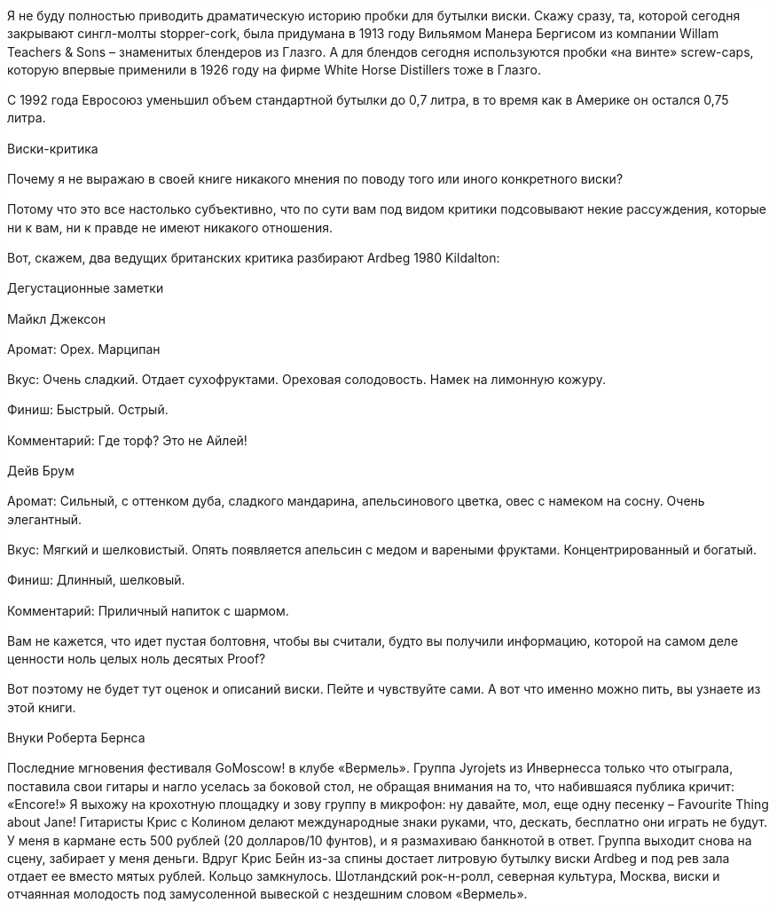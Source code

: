 Я не буду полностью приводить драматическую историю пробки для бутылки
виски. Скажу сразу, та, которой сегодня закрывают сингл-молты
stopper-cork, была придумана в 1913 году Вильямом Манера Бергисом из
компании Willam Teachers & Sons – знаменитых блендеров из Глазго. А для
блендов сегодня используются пробки «на винте» screw-caps, которую
впервые применили в 1926 году на фирме White Horse Distillers тоже в
Глазго.

С 1992 года Евросоюз уменьшил объем стандартной бутылки до 0,7 литра, в
то время как в Америке он остался 0,75 литра.

Виски-критика

Почему я не выражаю в своей книге никакого мнения по поводу того или
иного конкретного виски?

Потому что это все настолько субъективно, что по сути вам под видом
критики подсовывают некие рассуждения, которые ни к вам, ни к правде не
имеют никакого отношения.

Вот, скажем, два ведущих британских критика разбирают Ardbeg 1980
Kildalton:

Дегустационные заметки

Майкл Джексон

Аромат: Орех. Марципан

Вкус: Очень сладкий. Отдает сухофруктами. Ореховая солодовость. Намек на
лимонную кожуру.

Финиш: Быстрый. Острый.

Комментарий: Где торф? Это не Айлей!

Дейв Брум

Аромат: Сильный, с оттенком дуба, сладкого мандарина, апельсинового
цветка, овес с намеком на сосну. Очень элегантный.

Вкус: Мягкий и шелковистый. Опять появляется апельсин с медом и вареными
фруктами. Концентрированный и богатый.

Финиш: Длинный, шелковый.

Комментарий: Приличный напиток с шармом.

Вам не кажется, что идет пустая болтовня, чтобы вы считали, будто вы
получили информацию, которой на самом деле ценности ноль целых ноль
десятых Proof?

Вот поэтому не будет тут оценок и описаний виски. Пейте и чувствуйте
сами. А вот что именно можно пить, вы узнаете из этой книги.

Внуки Роберта Бернса

Последние мгновения фестиваля GoMoscow! в клубе «Вермель». Группа
Jyrojets из Инвернесса только что отыграла, поставила свои гитары и
нагло уселась за боковой стол, не обращая внимания на то, что набившаяся
публика кричит: «Encore!» Я выхожу на крохотную площадку и зову группу в
микрофон: ну давайте, мол, еще одну песенку – Favourite Thing about
Jane! Гитаристы Крис с Колином делают международные знаки руками, что,
дескать, бесплатно они играть не будут. У меня в кармане есть 500 рублей
(20 долларов/10 фунтов), и я размахиваю банкнотой в ответ. Группа
выходит снова на сцену, забирает у меня деньги. Вдруг Крис Бейн из-за
спины достает литровую бутылку виски Ardbeg и под рев зала отдает ее
вместо мятых рублей. Кольцо замкнулось. Шотландский рок-н-ролл, северная
культура, Москва, виски и отчаянная молодость под замусоленной вывеской
с нездешним словом «Вермель».
